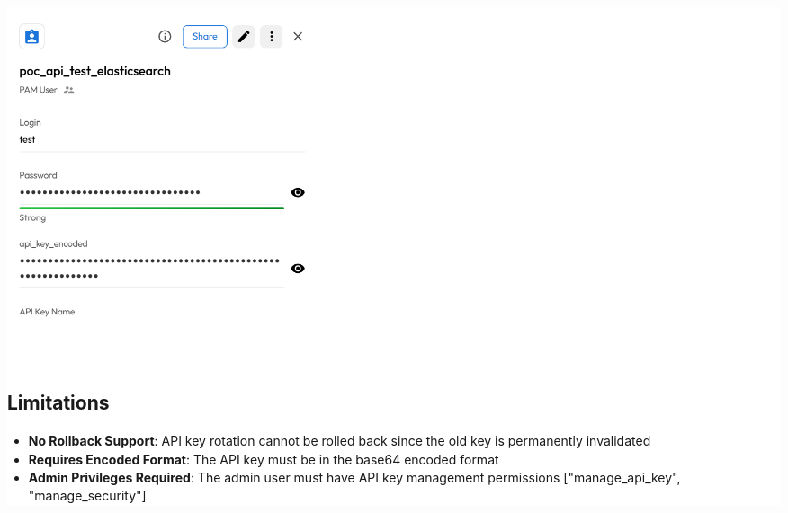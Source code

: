    <img src="images_api_key/plugin_test_run_rotated.png" width="350" alt="plugin_test_run_rotated">


## Limitations

- **No Rollback Support**: API key rotation cannot be rolled back since the old key is permanently invalidated
- **Requires Encoded Format**: The API key must be in the base64 encoded format
- **Admin Privileges Required**: The admin user must have API key management permissions ["manage_api_key", "manage_security"]